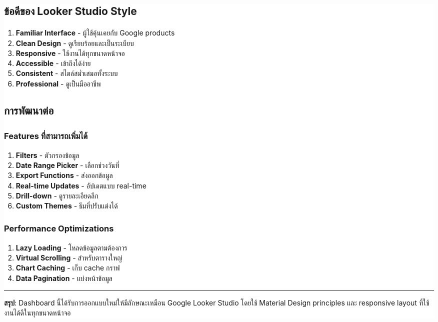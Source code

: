 ## ข้อดีของ Looker Studio Style

1. **Familiar Interface** - ผู้ใช้คุ้นเคยกับ Google products
2. **Clean Design** - ดูเรียบร้อยและเป็นระเบียบ
3. **Responsive** - ใช้งานได้ทุกขนาดหน้าจอ
4. **Accessible** - เข้าถึงได้ง่าย
5. **Consistent** - สไตล์สม่ำเสมอทั้งระบบ
6. **Professional** - ดูเป็นมืออาชีพ

## การพัฒนาต่อ

### Features ที่สามารถเพิ่มได้
1. **Filters** - ตัวกรองข้อมูล
2. **Date Range Picker** - เลือกช่วงวันที่
3. **Export Functions** - ส่งออกข้อมูล
4. **Real-time Updates** - อัปเดตแบบ real-time
5. **Drill-down** - ดูรายละเอียดลึก
6. **Custom Themes** - ธีมที่ปรับแต่งได้

### Performance Optimizations
1. **Lazy Loading** - โหลดข้อมูลตามต้องการ
2. **Virtual Scrolling** - สำหรับตารางใหญ่
3. **Chart Caching** - เก็บ cache กราฟ
4. **Data Pagination** - แบ่งหน้าข้อมูล

---

**สรุป**: Dashboard นี้ได้รับการออกแบบใหม่ให้มีลักษณะเหมือน Google Looker Studio โดยใช้ Material Design principles และ responsive layout ที่ใช้งานได้ดีในทุกขนาดหน้าจอ
